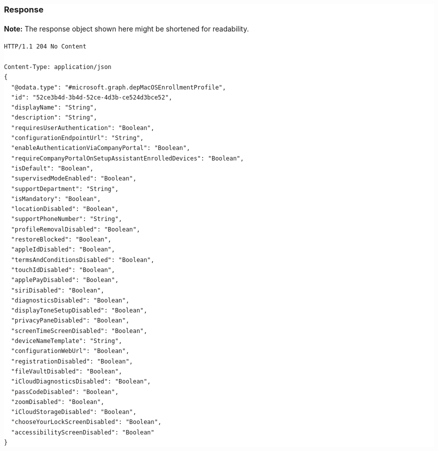 
### Response
**Note:** The response object shown here might be shortened for readability.

``` http
HTTP/1.1 204 No Content

Content-Type: application/json
{
  "@odata.type": "#microsoft.graph.depMacOSEnrollmentProfile",
  "id": "52ce3b4d-3b4d-52ce-4d3b-ce524d3bce52",
  "displayName": "String",
  "description": "String",
  "requiresUserAuthentication": "Boolean",
  "configurationEndpointUrl": "String",
  "enableAuthenticationViaCompanyPortal": "Boolean",
  "requireCompanyPortalOnSetupAssistantEnrolledDevices": "Boolean",
  "isDefault": "Boolean",
  "supervisedModeEnabled": "Boolean",
  "supportDepartment": "String",
  "isMandatory": "Boolean",
  "locationDisabled": "Boolean",
  "supportPhoneNumber": "String",
  "profileRemovalDisabled": "Boolean",
  "restoreBlocked": "Boolean",
  "appleIdDisabled": "Boolean",
  "termsAndConditionsDisabled": "Boolean",
  "touchIdDisabled": "Boolean",
  "applePayDisabled": "Boolean",
  "siriDisabled": "Boolean",
  "diagnosticsDisabled": "Boolean",
  "displayToneSetupDisabled": "Boolean",
  "privacyPaneDisabled": "Boolean",
  "screenTimeScreenDisabled": "Boolean",
  "deviceNameTemplate": "String",
  "configurationWebUrl": "Boolean",
  "registrationDisabled": "Boolean",
  "fileVaultDisabled": "Boolean",
  "iCloudDiagnosticsDisabled": "Boolean",
  "passCodeDisabled": "Boolean",
  "zoomDisabled": "Boolean",
  "iCloudStorageDisabled": "Boolean",
  "chooseYourLockScreenDisabled": "Boolean",
  "accessibilityScreenDisabled": "Boolean"
}
```

